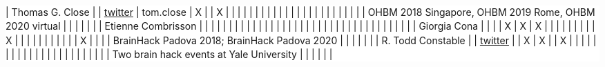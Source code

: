 | Thomas G. Close                      |                              | [twitter](https://twitter.com/tomgclose)       | tom.close            | X                       |                                           | X                 |                                                       |                                                    |                              |                           |                          |                           |                         |                         |                             |                                                      |                                   |                                   |                                  |                         |                   |                            |                 |                            |                             |                                                       |                                             |                                                            |                          | OHBM 2018 Singapore, OHBM 2019 Rome, OHBM 2020 virtual                                                                            |            |                   |             |                             |               |
| Etienne  Combrisson                  |                              |                                                |                      |                         |                                           |                   |                                                       |                                                    |                              |                           |                          |                           |                         |                         |                             |                                                      |                                   |                                   |                                  |                         |                   |                            |                 |                            |                             |                                                       |                                             |                                                            |                          |                                                                                                                                   |            |                   |             |                             |               |
| Giorgia  Cona                        |                              |                                                |                      | X                       | X                                         | X                 |                                                       |                                                    |                              |                           |                          |                           |                         |                         | X                           |                                                      |                                   |                                   |                                  |                         |                   |                            |                 |                            |                             | X                                                     |                                             |                                                            |                          | BrainHack Padova 2018; BrainHack Padova 2020                                                                                      |            |                   |             |                             |               |
| R. Todd  Constable                   |                              | [twitter](https://twitter.com/constable_todd)  |                      | X                       | X                                         |                   | X                                                     |                                                    |                              |                           |                          |                           |                         |                         |                             |                                                      |                                   |                                   |                                  |                         |                   |                            |                 |                            |                             |                                                       |                                             |                                                            |                          | Two brain hack events at Yale University                                                                                          |            |                   |             |                             |               |